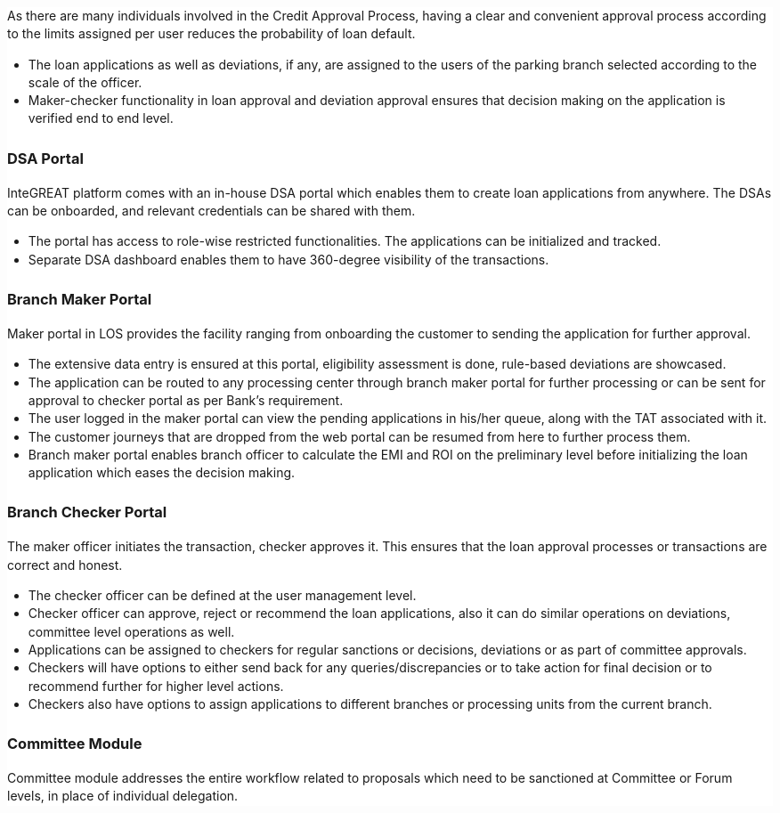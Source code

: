 As there are many individuals involved in the Credit Approval Process, having a clear and convenient approval process according to the limits assigned per user reduces the probability of loan default.

- The loan applications as well as deviations, if any, are assigned to the users of the parking branch selected according to the scale of the officer.
- Maker-checker functionality in loan approval and deviation approval ensures that decision making on the application is verified end to end level.

### DSA Portal

InteGREAT platform comes with an in-house DSA portal which enables them to create loan applications from anywhere. The DSAs can be onboarded, and relevant credentials can be shared with them.

- The portal has access to role-wise restricted functionalities. The applications can be initialized and tracked.
- Separate DSA dashboard enables them to have 360-degree visibility of the transactions.

### Branch Maker Portal

Maker portal in LOS provides the facility ranging from onboarding the customer to sending the application for further approval.

- The extensive data entry is ensured at this portal, eligibility assessment is done, rule-based deviations are showcased.
- The application can be routed to any processing center through branch maker portal for further processing or can be sent for approval to checker portal as per Bank’s requirement.
- The user logged in the maker portal can view the pending applications in his/her queue, along with the TAT associated with it.
- The customer journeys that are dropped from the web portal can be resumed from here to further process them.
- Branch maker portal enables branch officer to calculate the EMI and ROI on the preliminary level before initializing the loan application which eases the decision making.

### Branch Checker Portal

The maker officer initiates the transaction, checker approves it. This ensures that the loan approval processes or transactions are correct and honest.

- The checker officer can be defined at the user management level.
- Checker officer can approve, reject or recommend the loan applications, also it can do similar operations on deviations, committee level operations as well.
- Applications can be assigned to checkers for regular sanctions or decisions, deviations or as part of committee approvals.
- Checkers will have options to either send back for any queries/discrepancies or to take action for final decision or to recommend further for higher level actions.
- Checkers also have options to assign applications to different branches or processing units from the current branch.

### Committee Module

Committee module addresses the entire workflow related to proposals which need to be sanctioned at Committee or Forum levels, in place of individual delegation.
